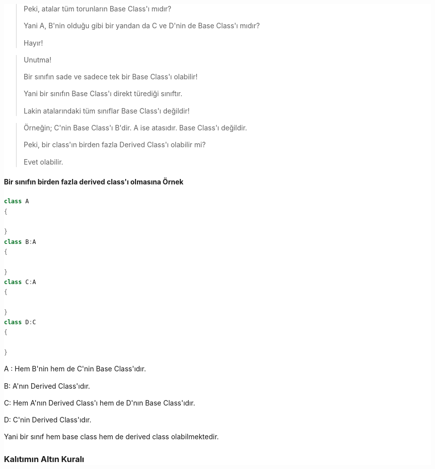 > Peki, atalar tüm torunların Base Class'ı mıdır?
>
> Yani A, B'nin olduğu gibi bir yandan da C ve D'nin de Base Class'ı mıdır?
>
> Hayır!

> Unutma!
>
> Bir sınıfın sade ve sadece tek bir Base Class'ı olabilir!
>
> Yani bir sınıfın Base Class'ı direkt türediği sınıftır.
>
> Lakin atalarındaki tüm sınıflar Base Class'ı değildir!

> Örneğin; C'nin Base Class'ı B'dir. A ise atasıdır. Base Class'ı değildir.
>
> Peki, bir class'ın birden fazla Derived Class'ı olabilir mi?
>
> Evet olabilir.

#### Bir sınıfın birden fazla derived class'ı olmasına Örnek

```csharp
class A
{
    
}
class B:A
{
    
}
class C:A
{
    
}
class D:C
{
    
}
```

A : Hem B'nin hem de C'nin Base Class'ıdır.

B: A'nın Derived Class'ıdır.

C: Hem A'nın Derived Class'ı hem de D'nın Base Class'ıdır.

D: C'nin Derived Class'ıdır.

Yani bir sınıf hem base class hem de derived class olabilmektedir.



### Kalıtımın Altın Kuralı
